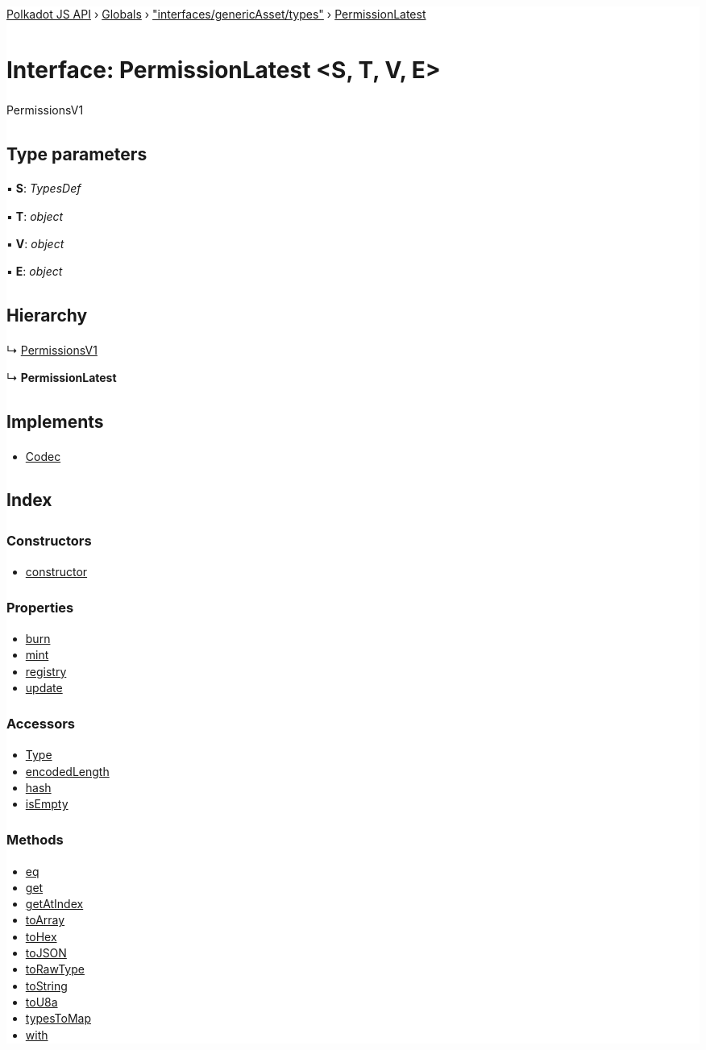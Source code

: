 [Polkadot JS API](../README.md) › [Globals](../globals.md) › ["interfaces/genericAsset/types"](../modules/_interfaces_genericasset_types_.md) › [PermissionLatest](_interfaces_genericasset_types_.permissionlatest.md)

# Interface: PermissionLatest <**S, T, V, E**>

PermissionsV1

## Type parameters

▪ **S**: *TypesDef*

▪ **T**: *object*

▪ **V**: *object*

▪ **E**: *object*

## Hierarchy

  ↳ [PermissionsV1](_interfaces_genericasset_types_.permissionsv1.md)

  ↳ **PermissionLatest**

## Implements

* [Codec](_types_.codec.md)

## Index

### Constructors

* [constructor](_interfaces_genericasset_types_.permissionlatest.md#constructor)

### Properties

* [burn](_interfaces_genericasset_types_.permissionlatest.md#burn)
* [mint](_interfaces_genericasset_types_.permissionlatest.md#mint)
* [registry](_interfaces_genericasset_types_.permissionlatest.md#registry)
* [update](_interfaces_genericasset_types_.permissionlatest.md#update)

### Accessors

* [Type](_interfaces_genericasset_types_.permissionlatest.md#type)
* [encodedLength](_interfaces_genericasset_types_.permissionlatest.md#encodedlength)
* [hash](_interfaces_genericasset_types_.permissionlatest.md#hash)
* [isEmpty](_interfaces_genericasset_types_.permissionlatest.md#isempty)

### Methods

* [eq](_interfaces_genericasset_types_.permissionlatest.md#eq)
* [get](_interfaces_genericasset_types_.permissionlatest.md#get)
* [getAtIndex](_interfaces_genericasset_types_.permissionlatest.md#getatindex)
* [toArray](_interfaces_genericasset_types_.permissionlatest.md#toarray)
* [toHex](_interfaces_genericasset_types_.permissionlatest.md#tohex)
* [toJSON](_interfaces_genericasset_types_.permissionlatest.md#tojson)
* [toRawType](_interfaces_genericasset_types_.permissionlatest.md#torawtype)
* [toString](_interfaces_genericasset_types_.permissionlatest.md#tostring)
* [toU8a](_interfaces_genericasset_types_.permissionlatest.md#tou8a)
* [typesToMap](_interfaces_genericasset_types_.permissionlatest.md#static-typestomap)
* [with](_interfaces_genericasset_types_.permissionlatest.md#static-with)
